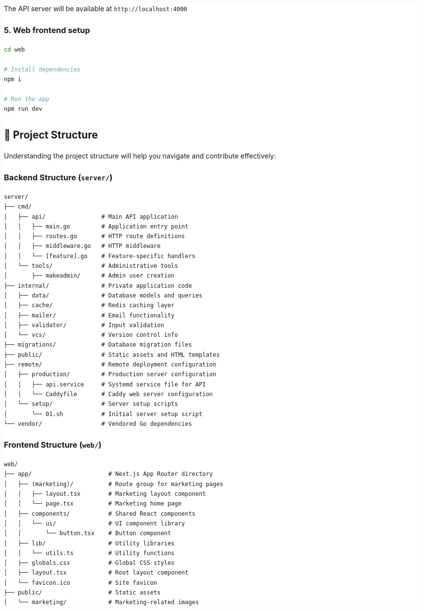 The API server will be available at `http://localhost:4000`

### 5. Web frontend setup

```bash
cd web

# Install dependencies
npm i

# Run the app
npm run dev
```

## 📁 Project Structure

Understanding the project structure will help you navigate and contribute effectively:

### Backend Structure (`server/`)

```
server/
├── cmd/
│   ├── api/                # Main API application
│   │   ├── main.go         # Application entry point
│   │   ├── routes.go       # HTTP route definitions
│   │   ├── middleware.go   # HTTP middleware
│   │   └── [feature].go    # Feature-specific handlers
│   └── tools/              # Administrative tools
│       ├── makeadmin/      # Admin user creation
├── internal/               # Private application code
│   ├── data/               # Database models and queries
│   ├── cache/              # Redis caching layer
│   ├── mailer/             # Email functionality
│   ├── validator/          # Input validation
│   └── vcs/                # Version control info
├── migrations/             # Database migration files
├── public/                 # Static assets and HTML templates
├── remote/                 # Remote deployment configuration
│   ├── production/         # Production server configuration
│   │   ├── api.service     # Systemd service file for API
│   │   └── Caddyfile       # Caddy web server configuration
│   └── setup/              # Server setup scripts
│       └── 01.sh           # Initial server setup script
└── vendor/                 # Vendored Go dependencies
```

### Frontend Structure (`web/`)

```
web/
├── app/                      # Next.js App Router directory
│   ├── (marketing)/          # Route group for marketing pages
│   │   ├── layout.tsx        # Marketing layout component
│   │   └── page.tsx          # Marketing home page
│   ├── components/           # Shared React components
│   │   └── ui/               # UI component library
│   │       └── button.tsx    # Button component
│   ├── lib/                  # Utility libraries
│   │   └── utils.ts          # Utility functions
│   ├── globals.css           # Global CSS styles
│   ├── layout.tsx            # Root layout component
│   └── favicon.ico           # Site favicon
├── public/                   # Static assets
│   └── marketing/            # Marketing-related images
```